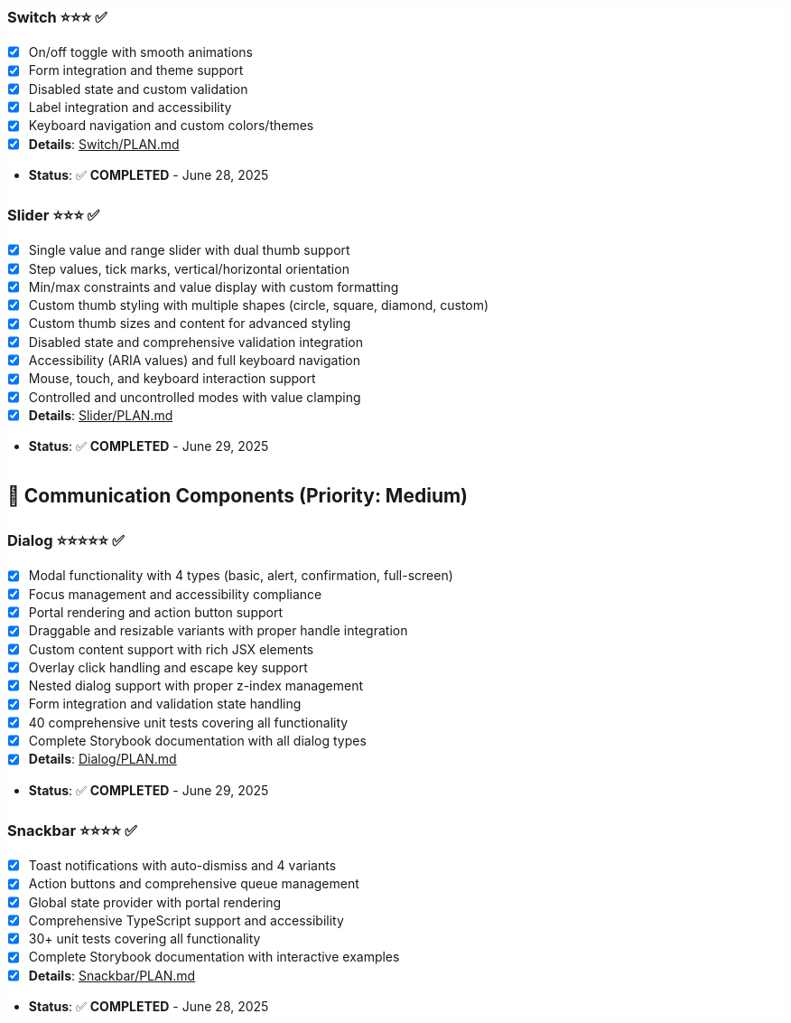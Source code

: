 ### Switch ⭐⭐⭐ ✅

- [x] On/off toggle with smooth animations
- [x] Form integration and theme support
- [x] Disabled state and custom validation
- [x] Label integration and accessibility
- [x] Keyboard navigation and custom colors/themes
- [x] **Details**: [Switch/PLAN.md](../components/Switch/PLAN.md)
- **Status**: ✅ **COMPLETED** - June 28, 2025

### Slider ⭐⭐⭐ ✅

- [x] Single value and range slider with dual thumb support
- [x] Step values, tick marks, vertical/horizontal orientation
- [x] Min/max constraints and value display with custom formatting
- [x] Custom thumb styling with multiple shapes (circle, square, diamond, custom)
- [x] Custom thumb sizes and content for advanced styling
- [x] Disabled state and comprehensive validation integration
- [x] Accessibility (ARIA values) and full keyboard navigation
- [x] Mouse, touch, and keyboard interaction support
- [x] Controlled and uncontrolled modes with value clamping
- [x] **Details**: [Slider/PLAN.md](../components/Slider/PLAN.md)
- **Status**: ✅ **COMPLETED** - June 29, 2025

## 💬 Communication Components (Priority: Medium)

### Dialog ⭐⭐⭐⭐⭐ ✅

- [x] Modal functionality with 4 types (basic, alert, confirmation, full-screen)
- [x] Focus management and accessibility compliance
- [x] Portal rendering and action button support
- [x] Draggable and resizable variants with proper handle integration
- [x] Custom content support with rich JSX elements
- [x] Overlay click handling and escape key support
- [x] Nested dialog support with proper z-index management
- [x] Form integration and validation state handling
- [x] 40 comprehensive unit tests covering all functionality
- [x] Complete Storybook documentation with all dialog types
- [x] **Details**: [Dialog/PLAN.md](../components/Dialog/PLAN.md)
- **Status**: ✅ **COMPLETED** - June 29, 2025

### Snackbar ⭐⭐⭐⭐ ✅

- [x] Toast notifications with auto-dismiss and 4 variants
- [x] Action buttons and comprehensive queue management
- [x] Global state provider with portal rendering
- [x] Comprehensive TypeScript support and accessibility
- [x] 30+ unit tests covering all functionality
- [x] Complete Storybook documentation with interactive examples
- [x] **Details**: [Snackbar/PLAN.md](../components/Snackbar/PLAN.md)
- **Status**: ✅ **COMPLETED** - June 28, 2025
